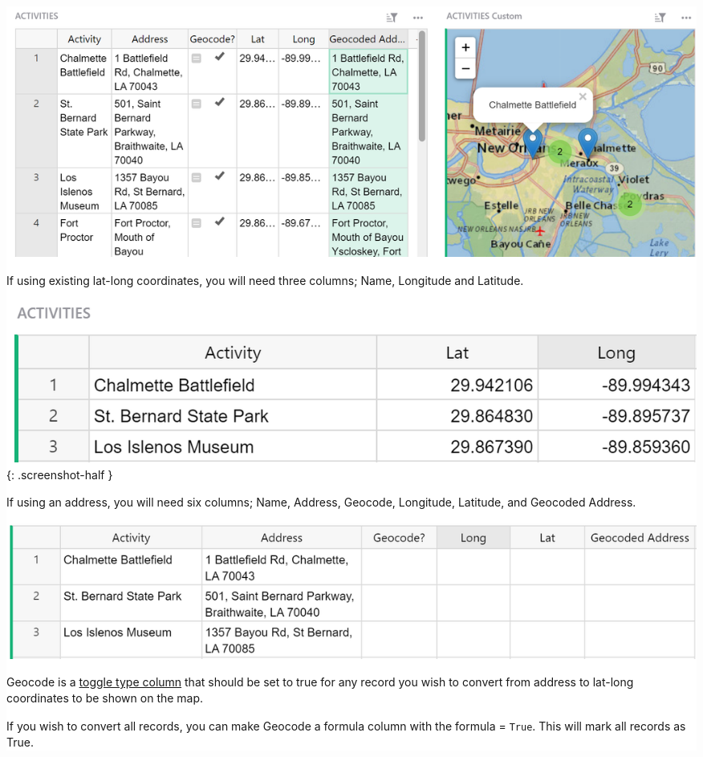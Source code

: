 *![map-widget](images/widget-custom/map-widget.png)*

If using existing lat-long coordinates, you will need three columns; Name, Longitude and Latitude.

<span class="screenshot-large">*![map-lat-long-columns](images/widget-custom/map-lat-long-columns.png)*</span>
{: .screenshot-half }

If using an address, you will need six columns; Name, Address, Geocode, Longitude, Latitude, and Geocoded Address.

*![map-address-columns](images/widget-custom/map-address-columns.png)*

Geocode is a [toggle type column](col-types.md#toggle-columns) that should be set to true for any record you wish to convert from address to lat-long coordinates to be shown on the map.

If you wish to convert all records, you can make Geocode a formula column with the formula = `True`. This will mark all records as True.

